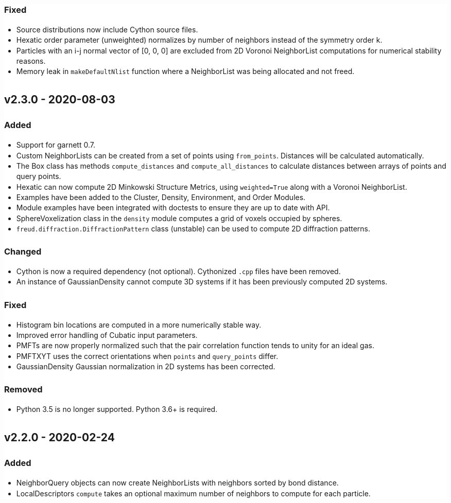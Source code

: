 ### Fixed
* Source distributions now include Cython source files.
* Hexatic order parameter (unweighted) normalizes by number of neighbors instead of the symmetry order k.
* Particles with an i-j normal vector of [0, 0, 0] are excluded from 2D Voronoi NeighborList computations for numerical stability reasons.
* Memory leak in `makeDefaultNlist` function where a NeighborList was being allocated and not freed.

## v2.3.0 - 2020-08-03

### Added
* Support for garnett 0.7.
* Custom NeighborLists can be created from a set of points using `from_points`. Distances will be calculated automatically.
* The Box class has methods `compute_distances` and `compute_all_distances` to calculate distances between arrays of points and query points.
* Hexatic can now compute 2D Minkowski Structure Metrics, using `weighted=True` along with a Voronoi NeighborList.
* Examples have been added to the Cluster, Density, Environment, and Order Modules.
* Module examples have been integrated with doctests to ensure they are up to date with API.
* SphereVoxelization class in the `density` module computes a grid of voxels occupied by spheres.
* `freud.diffraction.DiffractionPattern` class (unstable) can be used to compute 2D diffraction patterns.

### Changed
* Cython is now a required dependency (not optional). Cythonized `.cpp` files have been removed.
* An instance of GaussianDensity cannot compute 3D systems if it has been previously computed 2D systems.

### Fixed
* Histogram bin locations are computed in a more numerically stable way.
* Improved error handling of Cubatic input parameters.
* PMFTs are now properly normalized such that the pair correlation function tends to unity for an ideal gas.
* PMFTXYT uses the correct orientations when `points` and `query_points` differ.
* GaussianDensity Gaussian normalization in 2D systems has been corrected.

### Removed
* Python 3.5 is no longer supported. Python 3.6+ is required.

## v2.2.0 - 2020-02-24

### Added
* NeighborQuery objects can now create NeighborLists with neighbors sorted by bond distance.
* LocalDescriptors `compute` takes an optional maximum number of neighbors to compute for each particle.
